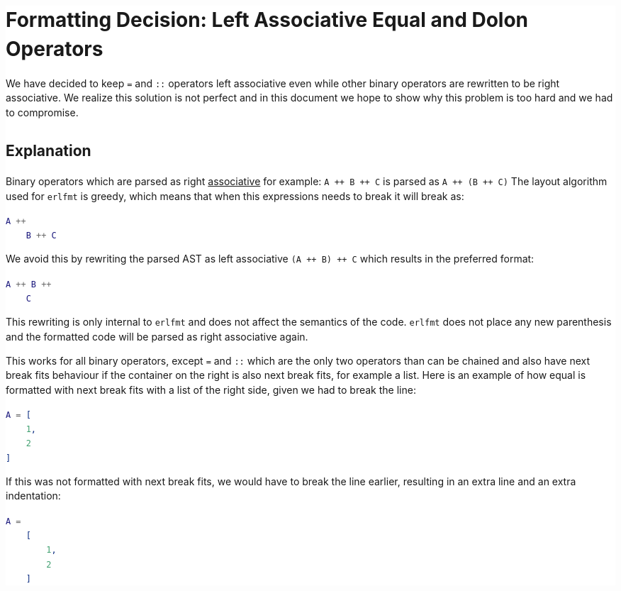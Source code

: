 # Formatting Decision: Left Associative Equal and Dolon Operators

We have decided to keep `=` and `::` operators left associative even while other binary operators are rewritten to be right associative.
We realize this solution is not perfect and in this document we hope to show why this problem is too hard and we had to compromise.

## Explanation

Binary operators which are parsed as right [associative](https://erlang.org/doc/reference_manual/expressions.html#operator-precedence)
for example: `A ++ B ++ C` is parsed as `A ++ (B ++ C)`
The layout algorithm used for `erlfmt` is greedy, which means that when this expressions needs to break it will break as:

```erlang
A ++
    B ++ C
```

We avoid this by rewriting the parsed AST as left associative `(A ++ B) ++ C` which results in the preferred format:

```erlang formatted plusplus
A ++ B ++
    C
```

This rewriting is only internal to `erlfmt` and does not affect the semantics of the code.
`erlfmt` does not place any new parenthesis and the formatted code will be parsed as right associative again.

This works for all binary operators, except `=` and `::` which are the only two operators than can be chained and also have next break fits behaviour if the container on the right is also next break fits, for example a list. Here is an example of how equal is formatted with next break fits with a list of the right side, given we had to break the line:

```erlang formatted nextbreakfits
A = [
    1,
    2
]
```

If this was not formatted with next break fits, we would have to break the line earlier, resulting in an extra line and an extra indentation:

```erlang formatted notnextbreakfits
A =
    [
        1,
        2
    ]
```
